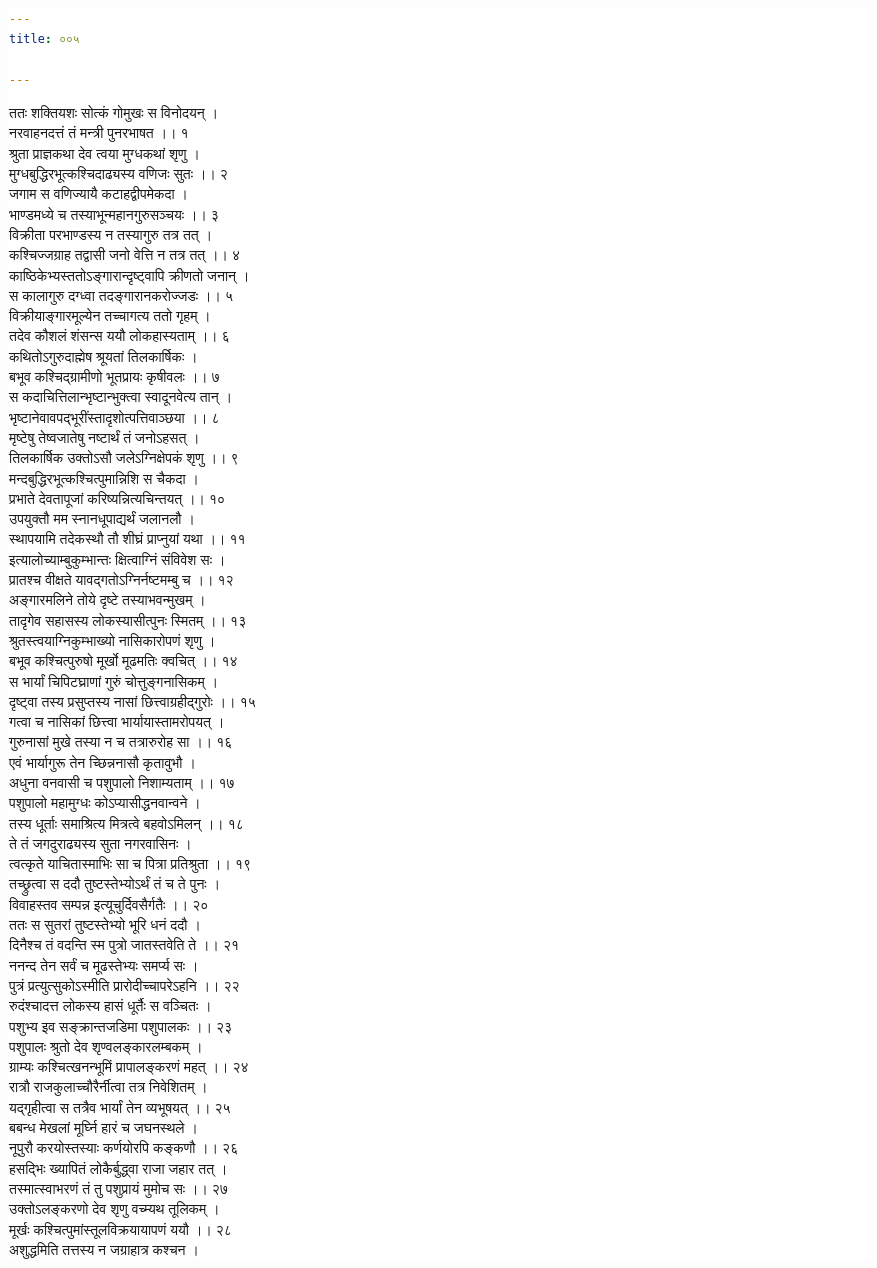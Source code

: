 ```yaml
---
title: ००५

---
```

ततः शक्तियशः सोत्कं गोमुखः स विनोदयन् ।  
नरवाहनदत्तं तं मन्त्री पुनरभाषत ।। १  
श्रुता प्राज्ञकथा देव त्वया मुग्धकथां शृणु ।  
मुग्धबुद्धिरभूत्कश्चिदाढ्यस्य वणिजः सुतः ।। २  
जगाम स वणिज्यायै कटाहद्वीपमेकदा ।  
भाण्डमध्ये च तस्याभून्महानगुरुसञ्चयः ।। ३  
विक्रीता परभाण्डस्य न तस्यागुरु तत्र तत् ।  
कश्चिज्जग्राह तद्वासी जनो वेत्ति न तत्र तत् ।। ४  
काष्ठिकेभ्यस्ततोऽङ्गारान्दृष्ट्वापि क्रीणतो जनान् ।  
स कालागुरु दग्ध्वा तदङ्गारानकरोज्जडः ।। ५  
विक्रीयाङ्गारमूल्येन तच्चागत्य ततो गृहम् ।  
तदेव कौशलं शंसन्स ययौ लोकहास्यताम् ।। ६  
कथितोऽगुरुदाह्मेष श्रूयतां तिलकार्षिकः ।  
बभूव कश्चिद्ग्रामीणो भूतप्रायः कृषीवलः ।। ७  
स कदाचित्तिलान्भृष्टान्भुक्त्वा स्वादूनवेत्य तान् ।  
भृष्टानेवावपद्भूरींस्तादृशोत्पत्तिवाञ्छया ।। ८  
मृष्टेषु तेष्वजातेषु नष्टार्थं तं जनोऽहसत् ।  
तिलकार्षिक उक्तोऽसौ जलेऽग्निक्षेपकं शृणु ।। ९  
मन्दबुद्धिरभूत्कश्चित्पुमान्निशि स चैकदा ।  
प्रभाते देवतापूजां करिष्यन्नित्यचिन्तयत् ।। १०  
उपयुक्तौ मम स्नानधूपाद्यर्थं जलानलौ ।  
स्थापयामि तदेकस्थौ तौ शीघ्रं प्राप्नुयां यथा ।। ११  
इत्यालोच्याम्बुकुम्भान्तः क्षित्वाग्निं संविवेश सः ।  
प्रातश्च वीक्षते यावद्गतोऽग्निर्नष्टमम्बु च ।। १२  
अङ्गारमलिने तोये दृष्टे तस्याभवन्मुखम् ।  
तादृगेव सहासस्य लोकस्यासीत्पुनः स्मितम् ।। १३  
श्रुतस्त्वयाग्निकुम्भाख्यो नासिकारोपणं शृणु ।  
बभूव कश्चित्पुरुषो मूर्खो मूढमतिः क्वचित् ।। १४  
स भार्यां चिपिटघ्राणां गुरुं चोत्तुङ्गनासिकम् ।  
दृष्ट्वा तस्य प्रसुप्तस्य नासां छित्त्वाग्रहीद्गुरोः ।। १५  
गत्वा च नासिकां छित्त्वा भार्यायास्तामरोपयत् ।  
गुरुनासां मुखे तस्या न च तत्रारुरोह सा ।। १६  
एवं भार्यागुरू तेन च्छिन्ननासौ कृतावुभौ ।  
अधुना वनवासी च पशुपालो निशाम्यताम् ।। १७  
पशुपालो महामुग्धः कोऽप्यासीद्धनवान्वने ।  
तस्य धूर्ताः समाश्रित्य मित्रत्वे बहवोऽमिलन् ।। १८  
ते तं जगदुराढ्यस्य सुता नगरवासिनः ।  
त्वत्कृते याचितास्माभिः सा च पित्रा प्रतिश्रुता ।। १९  
तच्छ्रुत्वा स ददौ तुष्टस्तेभ्योऽर्थं तं च ते पुनः ।  
विवाहस्तव सम्पन्न इत्यूचुर्दिवसैर्गतैः ।। २०  
ततः स सुतरां तुष्टस्तेभ्यो भूरि धनं ददौ ।  
दिनैश्च तं वदन्ति स्म पुत्रो जातस्तवेति ते ।। २१  
ननन्द तेन सर्वं च मूढस्तेभ्यः समर्प्य सः ।  
पुत्रं प्रत्युत्सुकोऽस्मीति प्रारोदीच्चापरेऽहनि ।। २२  
रुदंश्चादत्त लोकस्य हासं धूर्तैः स वञ्चितः ।  
पशुभ्य इव सङ्क्रान्तजडिमा पशुपालकः ।। २३  
पशुपालः श्रुतो देव शृण्वलङ्कारलम्बकम् ।  
ग्राम्यः कश्चित्खनन्भूमिं प्रापालङ्करणं महत् ।। २४  
रात्रौ राजकुलाच्चौरैर्नीत्वा तत्र निवेशितम् ।  
यद्गृहीत्वा स तत्रैव भार्यां तेन व्यभूषयत् ।। २५  
बबन्ध मेखलां मूर्घ्नि हारं च जघनस्थले ।  
नूपुरौ करयोस्तस्याः कर्णयोरपि कङ्कणौ ।। २६  
हसद्भिः ख्यापितं लोकैर्बुद्ध्वा राजा जहार तत् ।  
तस्मात्स्वाभरणं तं तु पशुप्रायं मुमोच सः ।। २७  
उक्तोऽलङ्करणो देव शृणु वच्म्यथ तूलिकम् ।  
मूर्खः कश्चित्पुमांस्तूलविक्रयायापणं ययौ ।। २८  
अशुद्धमिति तत्तस्य न जग्राहात्र कश्चन ।  